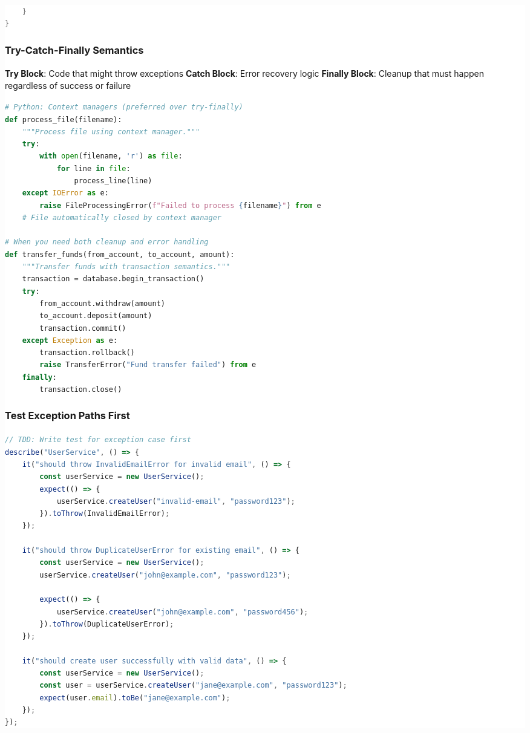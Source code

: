 ```java
    }
}
```

### Try-Catch-Finally Semantics

**Try Block**: Code that might throw exceptions
**Catch Block**: Error recovery logic
**Finally Block**: Cleanup that must happen regardless of success or failure

```python
# Python: Context managers (preferred over try-finally)
def process_file(filename):
    """Process file using context manager."""
    try:
        with open(filename, 'r') as file:
            for line in file:
                process_line(line)
    except IOError as e:
        raise FileProcessingError(f"Failed to process {filename}") from e
    # File automatically closed by context manager

# When you need both cleanup and error handling
def transfer_funds(from_account, to_account, amount):
    """Transfer funds with transaction semantics."""
    transaction = database.begin_transaction()
    try:
        from_account.withdraw(amount)
        to_account.deposit(amount)
        transaction.commit()
    except Exception as e:
        transaction.rollback()
        raise TransferError("Fund transfer failed") from e
    finally:
        transaction.close()
```

### Test Exception Paths First

```typescript
// TDD: Write test for exception case first
describe("UserService", () => {
    it("should throw InvalidEmailError for invalid email", () => {
        const userService = new UserService();
        expect(() => {
            userService.createUser("invalid-email", "password123");
        }).toThrow(InvalidEmailError);
    });

    it("should throw DuplicateUserError for existing email", () => {
        const userService = new UserService();
        userService.createUser("john@example.com", "password123");

        expect(() => {
            userService.createUser("john@example.com", "password456");
        }).toThrow(DuplicateUserError);
    });

    it("should create user successfully with valid data", () => {
        const userService = new UserService();
        const user = userService.createUser("jane@example.com", "password123");
        expect(user.email).toBe("jane@example.com");
    });
});
```